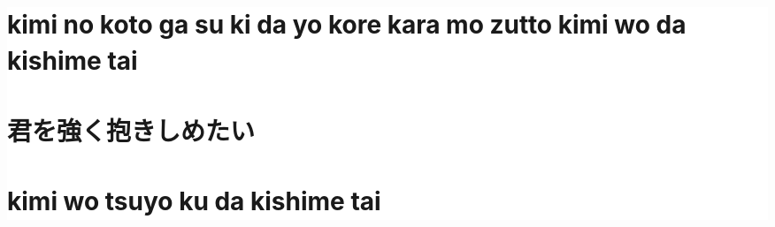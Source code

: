 # kimi no koto ga su ki da yo kore kara mo zutto kimi wo da kishime tai 
# 
# 君を強く抱きしめたい
# kimi wo tsuyo ku da kishime tai